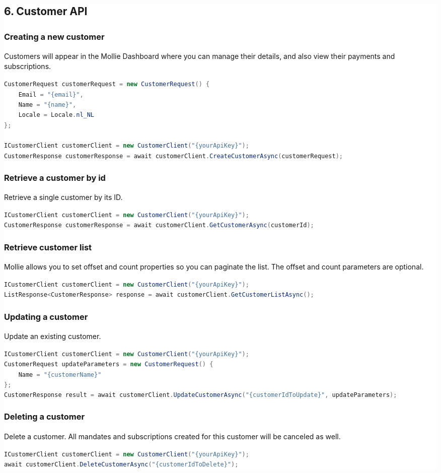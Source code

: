 

## 6. Customer API
### Creating a new customer
Customers will appear in the Mollie Dashboard where you can manage their details, and also view their payments and subscriptions.
```c#
CustomerRequest customerRequest = new CustomerRequest() {
	Email = "{email}",
	Name = "{name}",
	Locale = Locale.nl_NL
};

ICustomerClient customerClient = new CustomerClient("{yourApiKey}");
CustomerResponse customerResponse = await customerClient.CreateCustomerAsync(customerRequest);
```

### Retrieve a customer by id
Retrieve a single customer by its ID.
```c#
ICustomerClient customerClient = new CustomerClient("{yourApiKey}");
CustomerResponse customerResponse = await customerClient.GetCustomerAsync(customerId);
```

### Retrieve customer list
Mollie allows you to set offset and count properties so you can paginate the list. The offset and count parameters are optional.
```c#
ICustomerClient customerClient = new CustomerClient("{yourApiKey}");
ListResponse<CustomerResponse> response = await customerClient.GetCustomerListAsync();
```

### Updating a customer
Update an existing customer.
```c#
ICustomerClient customerClient = new CustomerClient("{yourApiKey}");
CustomerRequest updateParameters = new CustomerRequest() {
	Name = "{customerName}"
};
CustomerResponse result = await customerClient.UpdateCustomerAsync("{customerIdToUpdate}", updateParameters);
```

### Deleting a customer
Delete a customer. All mandates and subscriptions created for this customer will be canceled as well.
```c#
ICustomerClient customerClient = new CustomerClient("{yourApiKey}");
await customerClient.DeleteCustomerAsync("{customerIdToDelete}");
```

